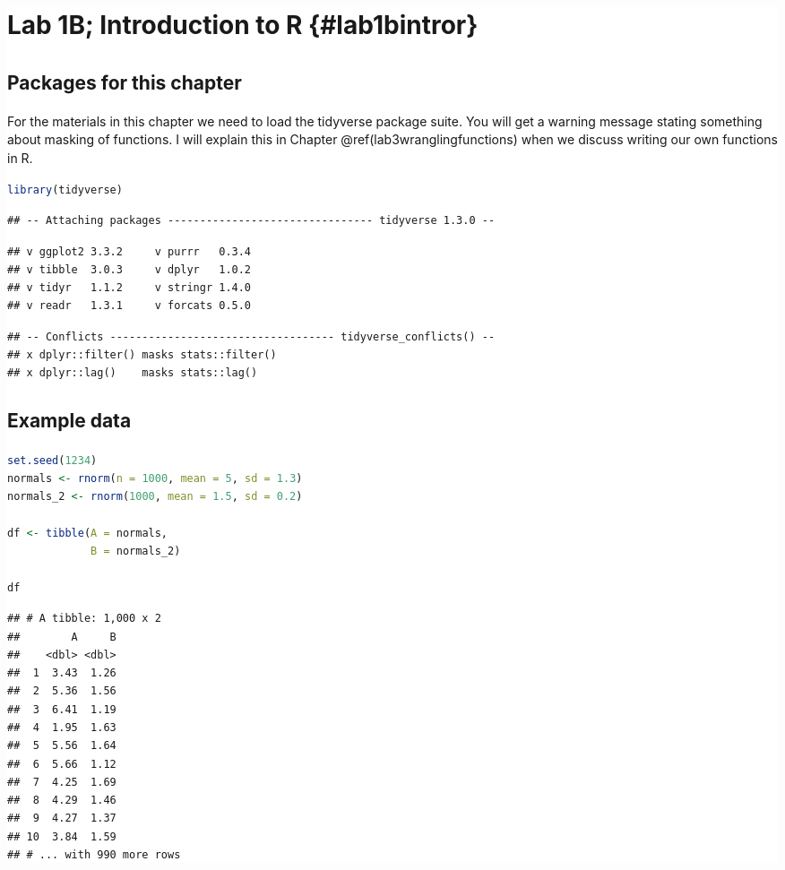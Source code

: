# Lab 1B; Introduction to R {#lab1bintror}



## Packages for this chapter
For the materials in this chapter we need to load the tidyverse package suite. You will get a warning message stating something about masking of functions. I will explain this in Chapter \@ref(lab3wranglingfunctions) when we discuss writing our own functions in R. 


```r
library(tidyverse)
```

```
## -- Attaching packages -------------------------------- tidyverse 1.3.0 --
```

```
## v ggplot2 3.3.2     v purrr   0.3.4
## v tibble  3.0.3     v dplyr   1.0.2
## v tidyr   1.1.2     v stringr 1.4.0
## v readr   1.3.1     v forcats 0.5.0
```

```
## -- Conflicts ----------------------------------- tidyverse_conflicts() --
## x dplyr::filter() masks stats::filter()
## x dplyr::lag()    masks stats::lag()
```

## Example data 

```r
set.seed(1234)
normals <- rnorm(n = 1000, mean = 5, sd = 1.3)
normals_2 <- rnorm(1000, mean = 1.5, sd = 0.2)

df <- tibble(A = normals,
             B = normals_2)

df
```

```
## # A tibble: 1,000 x 2
##        A     B
##    <dbl> <dbl>
##  1  3.43  1.26
##  2  5.36  1.56
##  3  6.41  1.19
##  4  1.95  1.63
##  5  5.56  1.64
##  6  5.66  1.12
##  7  4.25  1.69
##  8  4.29  1.46
##  9  4.27  1.37
## 10  3.84  1.59
## # ... with 990 more rows
```
